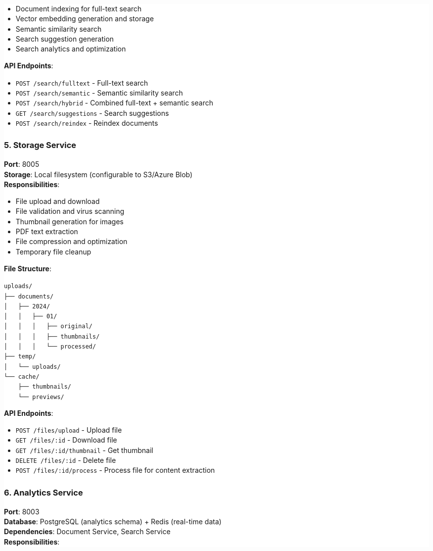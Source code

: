 - Document indexing for full-text search
- Vector embedding generation and storage
- Semantic similarity search
- Search suggestion generation
- Search analytics and optimization

**API Endpoints**:

- `POST /search/fulltext` - Full-text search
- `POST /search/semantic` - Semantic similarity search
- `POST /search/hybrid` - Combined full-text + semantic search
- `GET /search/suggestions` - Search suggestions
- `POST /search/reindex` - Reindex documents

### 5. Storage Service

**Port**: 8005  
**Storage**: Local filesystem (configurable to S3/Azure Blob)  
**Responsibilities**:

- File upload and download
- File validation and virus scanning
- Thumbnail generation for images
- PDF text extraction
- File compression and optimization
- Temporary file cleanup

**File Structure**:

```
uploads/
├── documents/
│   ├── 2024/
│   │   ├── 01/
│   │   │   ├── original/
│   │   │   ├── thumbnails/
│   │   │   └── processed/
├── temp/
│   └── uploads/
└── cache/
    ├── thumbnails/
    └── previews/
```

**API Endpoints**:

- `POST /files/upload` - Upload file
- `GET /files/:id` - Download file
- `GET /files/:id/thumbnail` - Get thumbnail
- `DELETE /files/:id` - Delete file
- `POST /files/:id/process` - Process file for content extraction

### 6. Analytics Service

**Port**: 8003  
**Database**: PostgreSQL (analytics schema) + Redis (real-time data)  
**Dependencies**: Document Service, Search Service  
**Responsibilities**:
